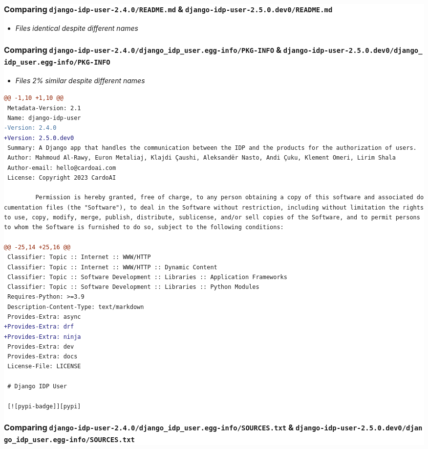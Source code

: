 ### Comparing `django-idp-user-2.4.0/README.md` & `django-idp-user-2.5.0.dev0/README.md`

 * *Files identical despite different names*

### Comparing `django-idp-user-2.4.0/django_idp_user.egg-info/PKG-INFO` & `django-idp-user-2.5.0.dev0/django_idp_user.egg-info/PKG-INFO`

 * *Files 2% similar despite different names*

```diff
@@ -1,10 +1,10 @@
 Metadata-Version: 2.1
 Name: django-idp-user
-Version: 2.4.0
+Version: 2.5.0.dev0
 Summary: A Django app that handles the communication between the IDP and the products for the authorization of users.
 Author: Mahmoud Al-Rawy, Euron Metaliaj, Klajdi Çaushi, Aleksandër Nasto, Andi Çuku, Klement Omeri, Lirim Shala
 Author-email: hello@cardoai.com
 License: Copyright 2023 CardoAI
         
         Permission is hereby granted, free of charge, to any person obtaining a copy of this software and associated documentation files (the "Software"), to deal in the Software without restriction, including without limitation the rights to use, copy, modify, merge, publish, distribute, sublicense, and/or sell copies of the Software, and to permit persons to whom the Software is furnished to do so, subject to the following conditions:
         
@@ -25,14 +25,16 @@
 Classifier: Topic :: Internet :: WWW/HTTP
 Classifier: Topic :: Internet :: WWW/HTTP :: Dynamic Content
 Classifier: Topic :: Software Development :: Libraries :: Application Frameworks
 Classifier: Topic :: Software Development :: Libraries :: Python Modules
 Requires-Python: >=3.9
 Description-Content-Type: text/markdown
 Provides-Extra: async
+Provides-Extra: drf
+Provides-Extra: ninja
 Provides-Extra: dev
 Provides-Extra: docs
 License-File: LICENSE
 
 # Django IDP User
 
 [![pypi-badge]][pypi]
```

### Comparing `django-idp-user-2.4.0/django_idp_user.egg-info/SOURCES.txt` & `django-idp-user-2.5.0.dev0/django_idp_user.egg-info/SOURCES.txt`

